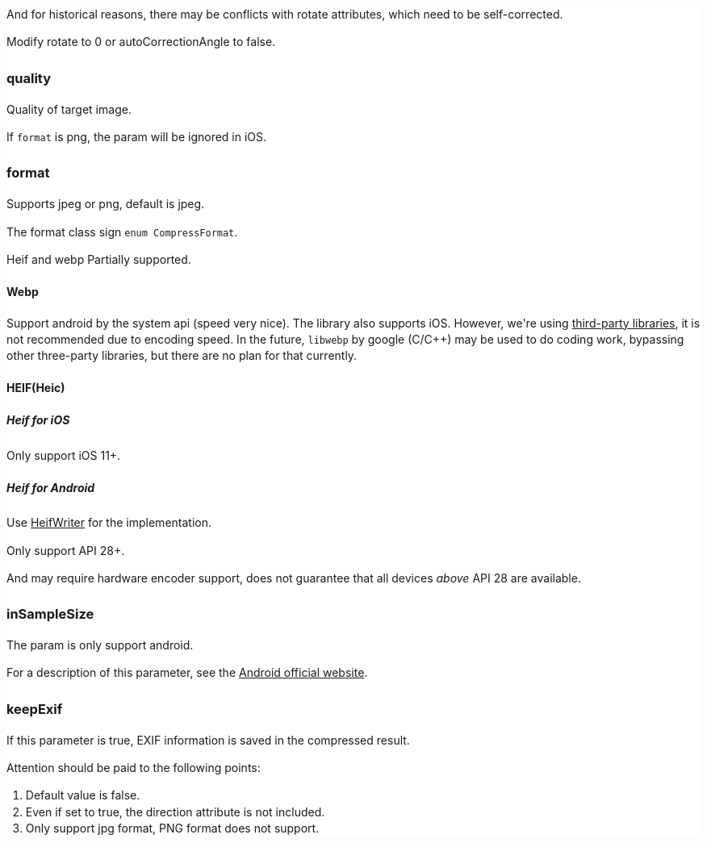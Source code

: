 And for historical reasons, there may be conflicts with rotate attributes,
which need to be self-corrected.

Modify rotate to 0 or autoCorrectionAngle to false.

### quality

Quality of target image.

If `format` is png, the param will be ignored in iOS.

### format

Supports jpeg or png, default is jpeg.

The format class sign `enum CompressFormat`.

Heif and webp Partially supported.

#### Webp

Support android by the system api (speed very nice).
The library also supports iOS. However, we're using
[third-party libraries](https://github.com/SDWebImage/SDWebImageWebPCoder),
it is not recommended due to encoding speed.
In the future, `libwebp` by google (C/C++) may be used to do coding work,
bypassing other three-party libraries, but there are no plan for that currently.

#### HEIF(Heic)

##### Heif for iOS

Only support iOS 11+.

##### Heif for Android

Use [HeifWriter][] for the implementation.

Only support API 28+.

And may require hardware encoder support,
does not guarantee that all devices _above_ API 28 are available.

[heifwriter]: https://developer.android.com/reference/androidx/heifwriter/HeifWriter.html

### inSampleSize

The param is only support android.

For a description of this parameter, see the [Android official website](https://developer.android.com/reference/android/graphics/BitmapFactory.Options.html#inSampleSize).

### keepExif

If this parameter is true, EXIF information is saved in the compressed result.

Attention should be paid to the following points:

1. Default value is false.
2. Even if set to true, the direction attribute is not included.
3. Only support jpg format, PNG format does not support.
